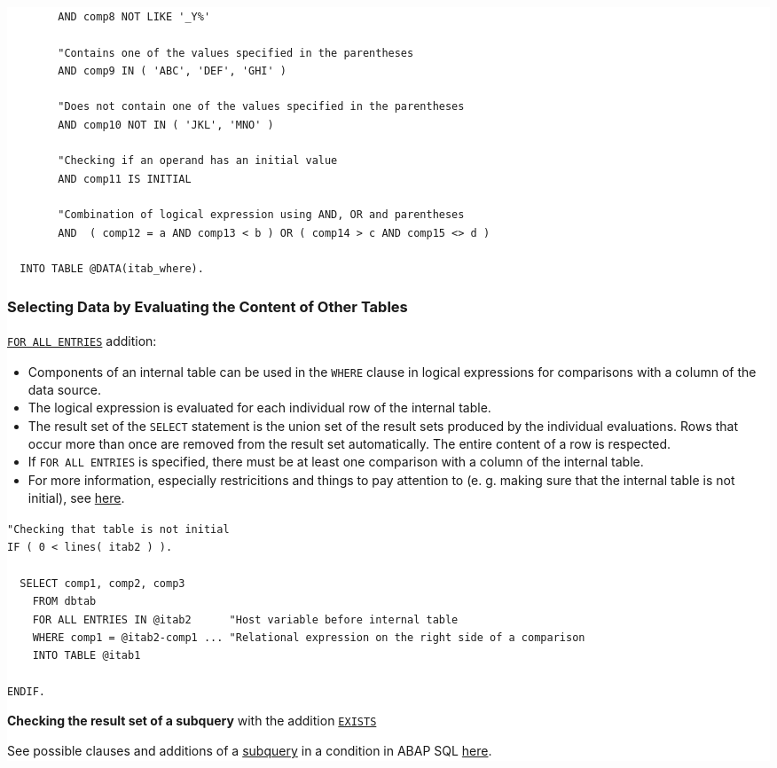 ``` abap
        AND comp8 NOT LIKE '_Y%'
        
        "Contains one of the values specified in the parentheses
        AND comp9 IN ( 'ABC', 'DEF', 'GHI' )
                        
        "Does not contain one of the values specified in the parentheses
        AND comp10 NOT IN ( 'JKL', 'MNO' )
        
        "Checking if an operand has an initial value
        AND comp11 IS INITIAL
        
        "Combination of logical expression using AND, OR and parentheses
        AND  ( comp12 = a AND comp13 < b ) OR ( comp14 > c AND comp15 <> d )
        
  INTO TABLE @DATA(itab_where).
```

### Selecting Data by Evaluating the Content of Other Tables

[`FOR ALL ENTRIES`](https://help.sap.com/doc/abapdocu_cp_index_htm/CLOUD/en-US/index.htm?file=abenwhere_all_entries.htm)
addition:
- Components of an internal table can be used in the `WHERE` clause in logical expressions for comparisons with a column of the data source.
- The logical expression is evaluated for each individual row of the internal table.
- The result set of the `SELECT` statement is the union set of the result sets produced by the individual evaluations. Rows that occur more than once are removed from the result set automatically. The entire content of a row is respected.
- If `FOR ALL ENTRIES` is specified, there must be at least one comparison with a column of the internal table.
- For more information, especially restricitions and things to pay attention to (e. g. making sure that the internal table is not initial), see [here](https://help.sap.com/doc/abapdocu_cp_index_htm/CLOUD/en-US/index.htm?file=abenwhere_all_entries.htm).

``` abap
"Checking that table is not initial
IF ( 0 < lines( itab2 ) ).

  SELECT comp1, comp2, comp3
    FROM dbtab
    FOR ALL ENTRIES IN @itab2      "Host variable before internal table
    WHERE comp1 = @itab2-comp1 ... "Relational expression on the right side of a comparison
    INTO TABLE @itab1

ENDIF.
```

**Checking the result set of a subquery** with the addition [`EXISTS`](https://help.sap.com/doc/abapdocu_cp_index_htm/CLOUD/en-US/index.htm?file=abenwhere_logexp_exists.htm)

See possible clauses and additions of a [subquery](https://help.sap.com/doc/abapdocu_cp_index_htm/CLOUD/en-US/index.htm?file=abensubquery_glosry.htm) in a condition in ABAP SQL [here](https://help.sap.com/doc/abapdocu_cp_index_htm/CLOUD/en-US/index.htm?file=abenwhere_logexp_subquery.htm).
